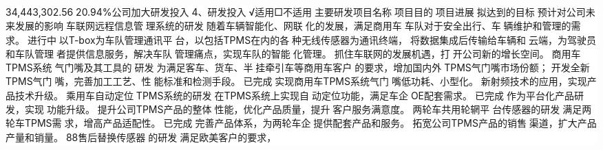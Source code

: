 34,443,302.56
20.94%公司加大研发投入
4、研发投入
√适用□不适用
主要研发项目名称
项目目的
项目进展
拟达到的目标
预计对公司未来发展的影响
车联网远程信息管
理系统的研发
随着车辆智能化、网联
化的发展，满足商用车
车队对于安全出行、车
辆维护和管理的需求。
进行中
以T-box为车队管理通讯平
台，以包括TPMS在内的各
种无线传感器为通讯终端，
将数据集成后传输给车辆和
云端，为驾驶员和车队管理
者提供信息服务，解决车队
管理痛点，实现车队的智能
化管理。
抓住车联网的发展机遇，打
开公司新的增长空间。
商用车TPMS系统
气门嘴及其工具的
研发
为满足客车、货车、半
挂牵引车等商用车客户
的要求，增加国内外
TPMS气门嘴市场份额；
开发全新TPMS气门
嘴，完善加工工艺、性
能标准和检测手段。
已完成
实现商用车TPMS系统气门
嘴低功耗、小型化。
新射频技术的应用，实现产
品技术升级。
乘用车自动定位
TPMS系统的研发
在TPMS系统上实现自
动定位功能，满足车企
OE配套需求。
已完成
作为平台化产品研发，实现
功能升级。
提升公司TPMS产品的整体
性能，优化产品质量，提升
客户服务满意度。
两轮车共用轮辋平
台传感器的研发
满足两轮车TPMS需
求，增高产品适配性。
已完成
完善产品体系，为两轮车企
提供配套产品和服务。
拓宽公司TPMS产品的销售
渠道，扩大产品产量和销量。
88售后替换传感器
的研发
满足欧美客户的要求，